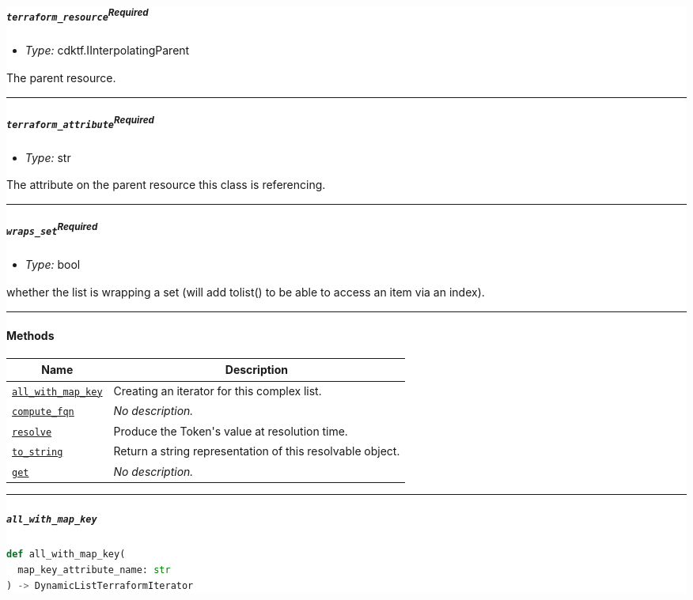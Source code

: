 ##### `terraform_resource`<sup>Required</sup> <a name="terraform_resource" id="@cdktf/provider-databricks.databaseInstance.DatabaseInstanceChildInstanceRefsList.Initializer.parameter.terraformResource"></a>

- *Type:* cdktf.IInterpolatingParent

The parent resource.

---

##### `terraform_attribute`<sup>Required</sup> <a name="terraform_attribute" id="@cdktf/provider-databricks.databaseInstance.DatabaseInstanceChildInstanceRefsList.Initializer.parameter.terraformAttribute"></a>

- *Type:* str

The attribute on the parent resource this class is referencing.

---

##### `wraps_set`<sup>Required</sup> <a name="wraps_set" id="@cdktf/provider-databricks.databaseInstance.DatabaseInstanceChildInstanceRefsList.Initializer.parameter.wrapsSet"></a>

- *Type:* bool

whether the list is wrapping a set (will add tolist() to be able to access an item via an index).

---

#### Methods <a name="Methods" id="Methods"></a>

| **Name** | **Description** |
| --- | --- |
| <code><a href="#@cdktf/provider-databricks.databaseInstance.DatabaseInstanceChildInstanceRefsList.allWithMapKey">all_with_map_key</a></code> | Creating an iterator for this complex list. |
| <code><a href="#@cdktf/provider-databricks.databaseInstance.DatabaseInstanceChildInstanceRefsList.computeFqn">compute_fqn</a></code> | *No description.* |
| <code><a href="#@cdktf/provider-databricks.databaseInstance.DatabaseInstanceChildInstanceRefsList.resolve">resolve</a></code> | Produce the Token's value at resolution time. |
| <code><a href="#@cdktf/provider-databricks.databaseInstance.DatabaseInstanceChildInstanceRefsList.toString">to_string</a></code> | Return a string representation of this resolvable object. |
| <code><a href="#@cdktf/provider-databricks.databaseInstance.DatabaseInstanceChildInstanceRefsList.get">get</a></code> | *No description.* |

---

##### `all_with_map_key` <a name="all_with_map_key" id="@cdktf/provider-databricks.databaseInstance.DatabaseInstanceChildInstanceRefsList.allWithMapKey"></a>

```python
def all_with_map_key(
  map_key_attribute_name: str
) -> DynamicListTerraformIterator
```
